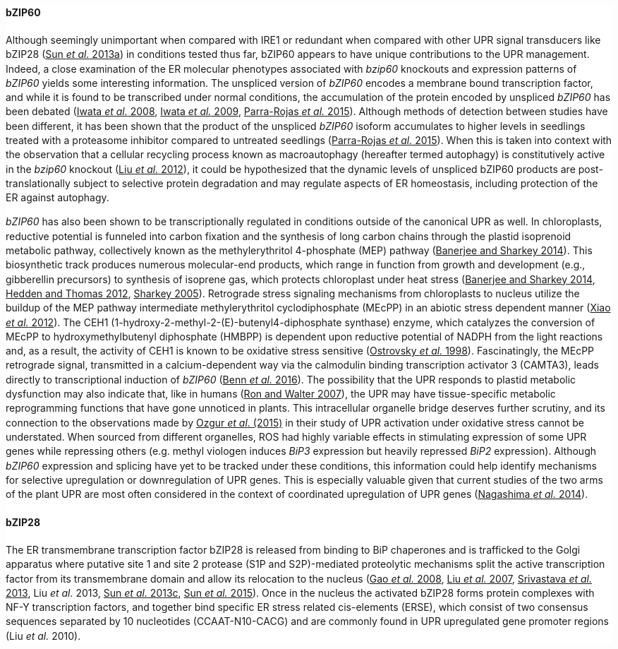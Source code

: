 #### bZIP60

Although seemingly unimportant when compared with IRE1 or redundant when compared with other UPR signal transducers like bZIP28 ([Sun _et al._ 2013a](#R114)) in conditions tested thus far, bZIP60 appears to have unique contributions to the UPR management. Indeed, a close examination of the ER molecular phenotypes associated with _bzip60_ knockouts and expression patterns of _bZIP60_ yields some interesting information. The unspliced version of _bZIP60_ encodes a membrane bound transcription factor, and while it is found to be transcribed under normal conditions, the accumulation of the protein encoded by unspliced _bZIP60_ has been debated ([Iwata _et al._ 2008](#R45), [Iwata _et al._ 2009](#R46), [Parra-Rojas _et al._ 2015](#R91)). Although methods of detection between studies have been different, it has been shown that the product of the unspliced _bZIP60_ isoform accumulates to higher levels in seedlings treated with a proteasome inhibitor compared to untreated seedlings ([Parra-Rojas _et al._ 2015](#R91)). When this is taken into context with the observation that a cellular recycling process known as macroautophagy (hereafter termed autophagy) is constitutively active in the _bzip60_ knockout ([Liu _et al._ 2012](#R66)), it could be hypothesized that the dynamic levels of unspliced bZIP60 products are post-translationally subject to selective protein degradation and may regulate aspects of ER homeostasis, including protection of the ER against autophagy.

_bZIP60_ has also been shown to be transcriptionally regulated in conditions outside of the canonical UPR as well. In chloroplasts, reductive potential is funneled into carbon fixation and the synthesis of long carbon chains through the plastid isoprenoid metabolic pathway, collectively known as the methylerythritol 4-phosphate (MEP) pathway ([Banerjee and Sharkey 2014](#R5)). This biosynthetic track produces numerous molecular-end products, which range in function from growth and development (e.g., gibberellin precursors) to synthesis of isoprene gas, which protects chloroplast under heat stress ([Banerjee and Sharkey 2014](#R5), [Hedden and Thomas 2012](#R39), [Sharkey 2005](#R105)). Retrograde stress signaling mechanisms from chloroplasts to nucleus utilize the buildup of the MEP pathway intermediate methylerythritol cyclodiphosphate (MEcPP) in an abiotic stress dependent manner ([Xiao _et al._ 2012](#R129)). The CEH1 (1-hydroxy-2-methyl-2-(E)-butenyl4-diphosphate synthase) enzyme, which catalyzes the conversion of MEcPP to hydroxymethylbutenyl diphosphate (HMBPP) is dependent upon reductive potential of NADPH from the light reactions and, as a result, the activity of CEH1 is known to be oxidative stress sensitive ([Ostrovsky _et al._ 1998](#R89)). Fascinatingly, the MEcPP retrograde signal, transmitted in a calcium-dependent way via the calmodulin binding transcription activator 3 (CAMTA3), leads directly to transcriptional induction of _bZIP60_ ([Benn _et al._ 2016](#R7)). The possibility that the UPR responds to plastid metabolic dysfunction may also indicate that, like in humans ([Ron and Walter 2007](#R95)), the UPR may have tissue-specific metabolic reprogramming functions that have gone unnoticed in plants. This intracellular organelle bridge deserves further scrutiny, and its connection to the observations made by [Ozgur _et al_. (2015)](#R90) in their study of UPR activation under oxidative stress cannot be understated. When sourced from different organelles, ROS had highly variable effects in stimulating expression of some UPR genes while repressing others (e.g. methyl viologen induces _BiP3_ expression but heavily repressed _BiP2_ expression). Although _bZIP60_ expression and splicing have yet to be tracked under these conditions, this information could help identify mechanisms for selective upregulation or downregulation of UPR genes. This is especially valuable given that current studies of the two arms of the plant UPR are most often considered in the context of coordinated upregulation of UPR genes ([Nagashima _et al._ 2014](#R84)).

#### bZIP28

The ER transmembrane transcription factor bZIP28 is released from binding to BiP chaperones and is trafficked to the Golgi apparatus where putative site 1 and site 2 protease (S1P and S2P)-mediated proteolytic mechanisms split the active transcription factor from its transmembrane domain and allow its relocation to the nucleus ([Gao _et al._ 2008](#R30), [Liu _et al._ 2007](#R65), [Srivastava _et al._ 2013](#R111), Liu _et al._ 2013, [Sun _et al._ 2013c](#R116), [Sun _et al._ 2015](#R117)). Once in the nucleus the activated bZIP28 forms protein complexes with NF-Y transcription factors, and together bind specific ER stress related cis-elements (ERSE), which consist of two consensus sequences separated by 10 nucleotides (CCAAT-N10-CACG) and are commonly found in UPR upregulated gene promoter regions (Liu _et al._ 2010).
